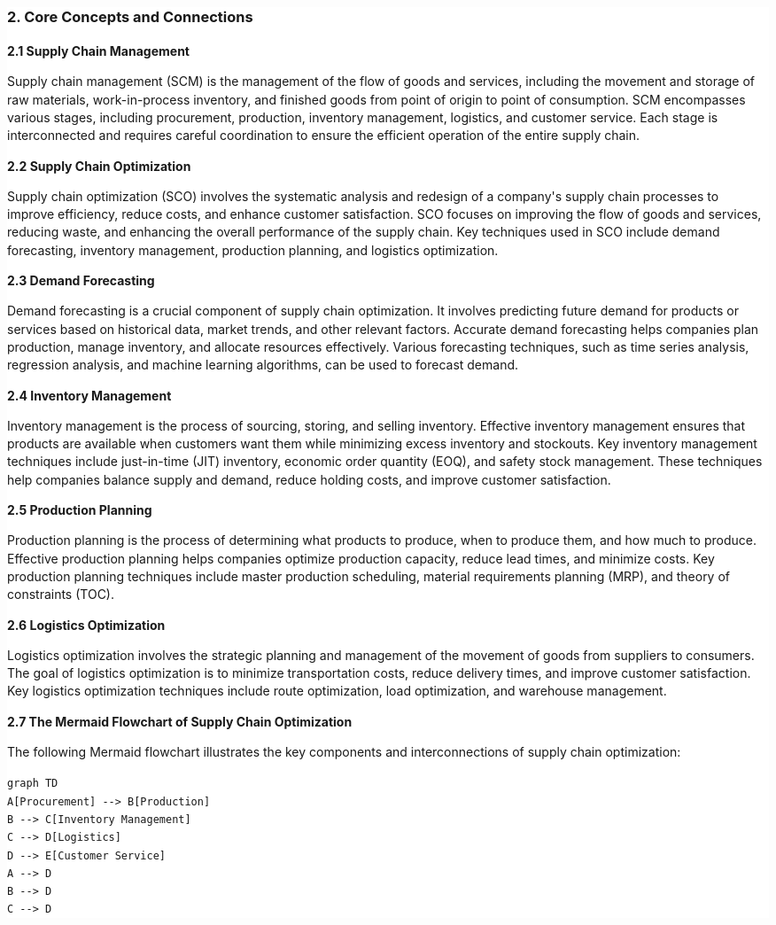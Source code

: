 ### 2. Core Concepts and Connections

**2.1 Supply Chain Management**

Supply chain management (SCM) is the management of the flow of goods and services, including the movement and storage of raw materials, work-in-process inventory, and finished goods from point of origin to point of consumption. SCM encompasses various stages, including procurement, production, inventory management, logistics, and customer service. Each stage is interconnected and requires careful coordination to ensure the efficient operation of the entire supply chain.

**2.2 Supply Chain Optimization**

Supply chain optimization (SCO) involves the systematic analysis and redesign of a company's supply chain processes to improve efficiency, reduce costs, and enhance customer satisfaction. SCO focuses on improving the flow of goods and services, reducing waste, and enhancing the overall performance of the supply chain. Key techniques used in SCO include demand forecasting, inventory management, production planning, and logistics optimization.

**2.3 Demand Forecasting**

Demand forecasting is a crucial component of supply chain optimization. It involves predicting future demand for products or services based on historical data, market trends, and other relevant factors. Accurate demand forecasting helps companies plan production, manage inventory, and allocate resources effectively. Various forecasting techniques, such as time series analysis, regression analysis, and machine learning algorithms, can be used to forecast demand.

**2.4 Inventory Management**

Inventory management is the process of sourcing, storing, and selling inventory. Effective inventory management ensures that products are available when customers want them while minimizing excess inventory and stockouts. Key inventory management techniques include just-in-time (JIT) inventory, economic order quantity (EOQ), and safety stock management. These techniques help companies balance supply and demand, reduce holding costs, and improve customer satisfaction.

**2.5 Production Planning**

Production planning is the process of determining what products to produce, when to produce them, and how much to produce. Effective production planning helps companies optimize production capacity, reduce lead times, and minimize costs. Key production planning techniques include master production scheduling, material requirements planning (MRP), and theory of constraints (TOC).

**2.6 Logistics Optimization**

Logistics optimization involves the strategic planning and management of the movement of goods from suppliers to consumers. The goal of logistics optimization is to minimize transportation costs, reduce delivery times, and improve customer satisfaction. Key logistics optimization techniques include route optimization, load optimization, and warehouse management.

**2.7 The Mermaid Flowchart of Supply Chain Optimization**

The following Mermaid flowchart illustrates the key components and interconnections of supply chain optimization:

```mermaid
graph TD
A[Procurement] --> B[Production]
B --> C[Inventory Management]
C --> D[Logistics]
D --> E[Customer Service]
A --> D
B --> D
C --> D
```
